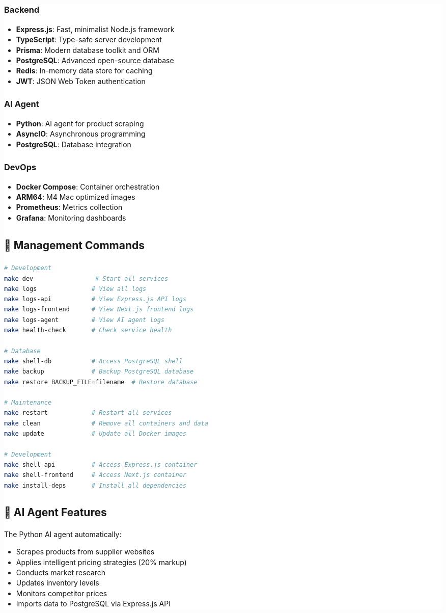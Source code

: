 ### Backend
- **Express.js**: Fast, minimalist Node.js framework
- **TypeScript**: Type-safe server development
- **Prisma**: Modern database toolkit and ORM
- **PostgreSQL**: Advanced open-source database
- **Redis**: In-memory data store for caching
- **JWT**: JSON Web Token authentication

### AI Agent
- **Python**: AI agent for product scraping
- **AsyncIO**: Asynchronous programming
- **PostgreSQL**: Database integration

### DevOps
- **Docker Compose**: Container orchestration
- **ARM64**: M4 Mac optimized images
- **Prometheus**: Metrics collection
- **Grafana**: Monitoring dashboards

## 🔧 Management Commands

```bash
# Development
make dev                 # Start all services
make logs               # View all logs
make logs-api           # View Express.js API logs
make logs-frontend      # View Next.js frontend logs
make logs-agent         # View AI agent logs
make health-check       # Check service health

# Database
make shell-db           # Access PostgreSQL shell
make backup             # Backup PostgreSQL database
make restore BACKUP_FILE=filename  # Restore database

# Maintenance
make restart            # Restart all services
make clean              # Remove all containers and data
make update             # Update all Docker images

# Development
make shell-api          # Access Express.js container
make shell-frontend     # Access Next.js container
make install-deps       # Install all dependencies
```

## 🤖 AI Agent Features

The Python AI agent automatically:
- Scrapes products from supplier websites
- Applies intelligent pricing strategies (20% markup)
- Conducts market research
- Updates inventory levels
- Monitors competitor prices
- Imports data to PostgreSQL via Express.js API
